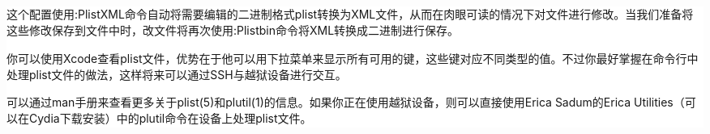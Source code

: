 这个配置使用:PlistXML命令自动将需要编辑的二进制格式plist转换为XML文件，从而在肉眼可读的情况下对文件进行修改。当我们准备将这些修改保存到文件中时，改文件将再次使用:Plistbin命令将XML转换成二进制进行保存。 

你可以使用Xcode查看plist文件，优势在于他可以用下拉菜单来显示所有可用的键，这些键对应不同类型的值。不过你最好掌握在命令行中处理plist文件的做法，这样将来可以通过SSH与越狱设备进行交互。

可以通过man手册来查看更多关于plist(5)和plutil(1)的信息。如果你正在使用越狱设备，则可以直接使用Erica Sadum的Erica Utilities（可以在Cydia下载安装）中的plutil命令在设备上处理plist文件。

 

 

 

 

 

 

 

 

 

 

 

 

 

 

 

 

 

 

 

 

 

 

 

 

 

 

 

 

 

 

 